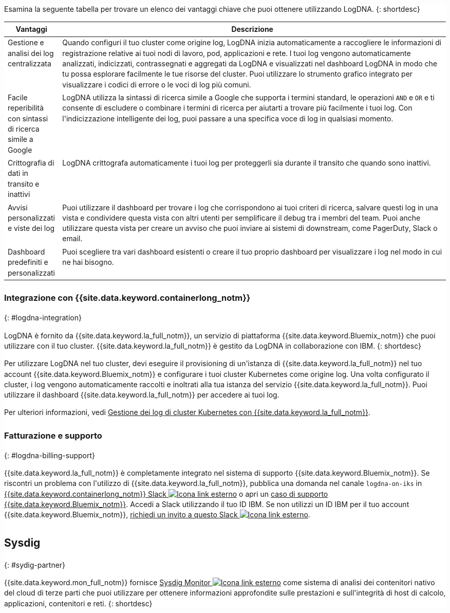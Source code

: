 Esamina la seguente tabella per trovare un elenco dei vantaggi chiave che puoi ottenere utilizzando LogDNA.
{: shortdesc}

|Vantaggi|Descrizione|
|-------------|------------------------------|
|Gestione e analisi dei log centralizzata|Quando configuri il tuo cluster come origine log, LogDNA inizia automaticamente a raccogliere le informazioni di registrazione relative ai tuoi nodi di lavoro, pod, applicazioni e rete. I tuoi log vengono automaticamente analizzati, indicizzati, contrassegnati e aggregati da LogDNA e visualizzati nel dashboard LogDNA in modo che tu possa esplorare facilmente le tue risorse del cluster. Puoi utilizzare lo strumento grafico integrato per visualizzare i codici di errore o le voci di log più comuni. |
|Facile reperibilità con sintassi di ricerca simile a Google|LogDNA utilizza la sintassi di ricerca simile a Google che supporta i termini standard, le operazioni `AND` e `OR` e ti consente di escludere o combinare i termini di ricerca per aiutarti a trovare più facilmente i tuoi log. Con l'indicizzazione intelligente dei log, puoi passare a una specifica voce di log in qualsiasi momento. |
|Crittografia di dati in transito e inattivi|LogDNA crittografa automaticamente i tuoi log per proteggerli sia durante il transito che quando sono inattivi. |
|Avvisi personalizzati e viste dei log|Puoi utilizzare il dashboard per trovare i log che corrispondono ai tuoi criteri di ricerca, salvare questi log in una vista e condividere questa vista con altri utenti per semplificare il debug tra i membri del team. Puoi anche utilizzare questa vista per creare un avviso che puoi inviare ai sistemi di downstream, come PagerDuty, Slack o email.   |
|Dashboard predefiniti e personalizzati|Puoi scegliere tra vari dashboard esistenti o creare il tuo proprio dashboard per visualizzare i log nel modo in cui ne hai bisogno. |

### Integrazione con {{site.data.keyword.containerlong_notm}}
{: #logdna-integration}

LogDNA è fornito da {{site.data.keyword.la_full_notm}}, un servizio di piattaforma {{site.data.keyword.Bluemix_notm}} che puoi utilizzare con il tuo cluster. {{site.data.keyword.la_full_notm}} è gestito da LogDNA in collaborazione con IBM.
{: shortdesc}

Per utilizzare LogDNA nel tuo cluster, devi eseguire il provisioning di un'istanza di {{site.data.keyword.la_full_notm}} nel tuo account {{site.data.keyword.Bluemix_notm}} e configurare i tuoi cluster Kubernetes come origine log. Una volta configurato il cluster, i log vengono automaticamente raccolti e inoltrati alla tua istanza del servizio {{site.data.keyword.la_full_notm}}. Puoi utilizzare il dashboard {{site.data.keyword.la_full_notm}} per accedere ai tuoi log.   

Per ulteriori informazioni, vedi [Gestione dei log di cluster Kubernetes con {{site.data.keyword.la_full_notm}}](/docs/services/Log-Analysis-with-LogDNA?topic=LogDNA-kube).

### Fatturazione e supporto
{: #logdna-billing-support}

{{site.data.keyword.la_full_notm}} è completamente integrato nel sistema di supporto {{site.data.keyword.Bluemix_notm}}. Se riscontri un problema con l'utilizzo di {{site.data.keyword.la_full_notm}}, pubblica una domanda nel canale `logdna-on-iks` in [{{site.data.keyword.containerlong_notm}} Slack ![Icona link esterno](../icons/launch-glyph.svg "Icona link esterno")](https://ibm-container-service.slack.com/) o apri un [caso di supporto {{site.data.keyword.Bluemix_notm}}](/docs/get-support?topic=get-support-getting-customer-support#getting-customer-support). Accedi a Slack utilizzando il tuo ID IBM. Se non utilizzi un ID IBM per il tuo account {{site.data.keyword.Bluemix_notm}}, [richiedi un invito a questo Slack ![Icona link esterno](../icons/launch-glyph.svg "Icona link esterno")](https://bxcs-slack-invite.mybluemix.net/).

## Sysdig
{: #sydig-partner}

{{site.data.keyword.mon_full_notm}} fornisce [Sysdig Monitor ![Icona link esterno](../icons/launch-glyph.svg "Icona link esterno")](https://sysdig.com/products/monitor/) come sistema di analisi dei contenitori nativo del cloud di terze parti che puoi utilizzare per ottenere informazioni approfondite sulle prestazioni e sull'integrità di host di calcolo, applicazioni, contenitori e reti.
{: shortdesc}
